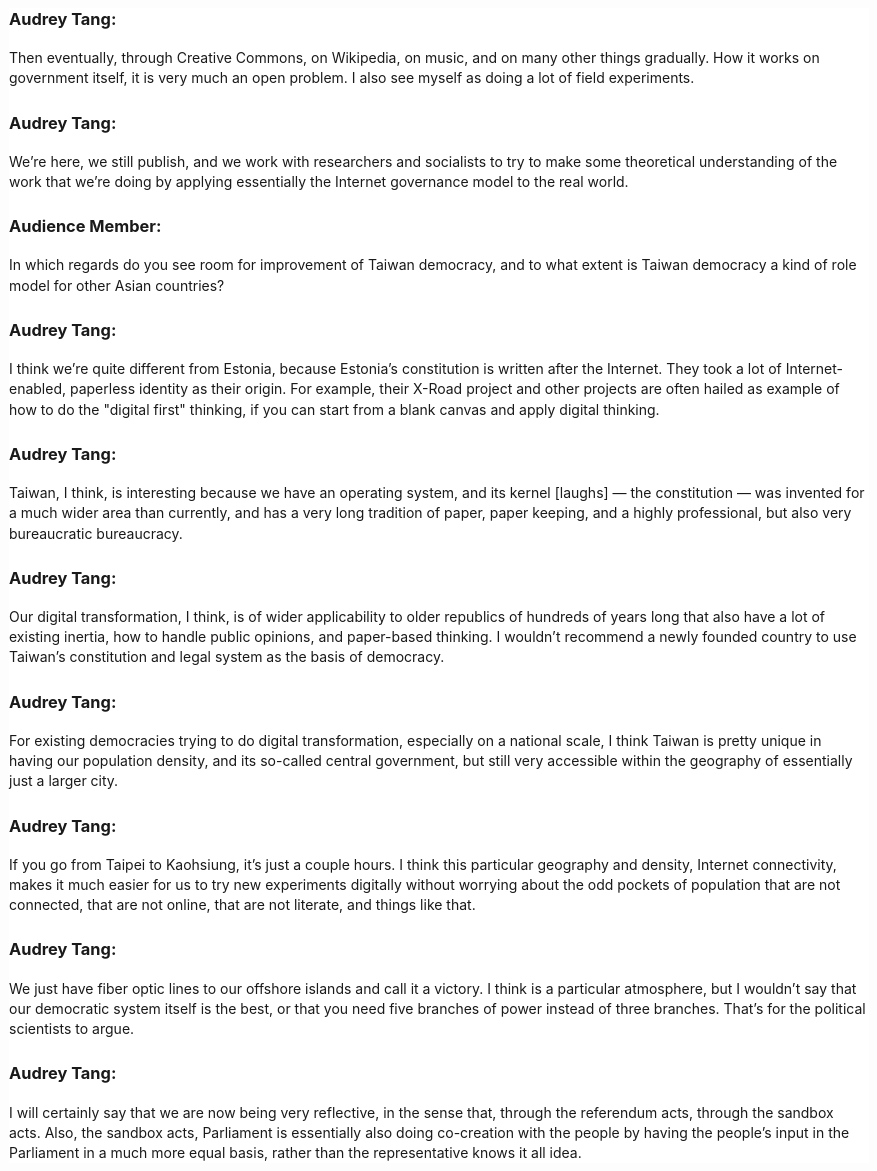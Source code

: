 ### Audrey Tang:
Then eventually, through Creative Commons, on Wikipedia, on music, and on many other things gradually. How it works on government itself, it is very much an open problem. I also see myself as doing a lot of field experiments.

### Audrey Tang:
We’re here, we still publish, and we work with researchers and socialists to try to make some theoretical understanding of the work that we’re doing by applying essentially the Internet governance model to the real world.

### Audience Member:
In which regards do you see room for improvement of Taiwan democracy, and to what extent is Taiwan democracy a kind of role model for other Asian countries?

### Audrey Tang:
I think we’re quite different from Estonia, because Estonia’s constitution is written after the Internet. They took a lot of Internet-enabled, paperless identity as their origin. For example, their X-Road project and other projects are often hailed as example of how to do the &quot;digital first&quot; thinking, if you can start from a blank canvas and apply digital thinking.

### Audrey Tang:
Taiwan, I think, is interesting because we have an operating system, and its kernel \[laughs\] — the constitution — was invented for a much wider area than currently, and has a very long tradition of paper, paper keeping, and a highly professional, but also very bureaucratic bureaucracy.

### Audrey Tang:
Our digital transformation, I think, is of wider applicability to older republics of hundreds of years long that also have a lot of existing inertia, how to handle public opinions, and paper-based thinking. I wouldn’t recommend a newly founded country to use Taiwan’s constitution and legal system as the basis of democracy.

### Audrey Tang:
For existing democracies trying to do digital transformation, especially on a national scale, I think Taiwan is pretty unique in having our population density, and its so-called central government, but still very accessible within the geography of essentially just a larger city.

### Audrey Tang:
If you go from Taipei to Kaohsiung, it’s just a couple hours. I think this particular geography and density, Internet connectivity, makes it much easier for us to try new experiments digitally without worrying about the odd pockets of population that are not connected, that are not online, that are not literate, and things like that.

### Audrey Tang:
We just have fiber optic lines to our offshore islands and call it a victory. I think is a particular atmosphere, but I wouldn’t say that our democratic system itself is the best, or that you need five branches of power instead of three branches. That’s for the political scientists to argue.

### Audrey Tang:
I will certainly say that we are now being very reflective, in the sense that, through the referendum acts, through the sandbox acts. Also, the sandbox acts, Parliament is essentially also doing co-creation with the people by having the people’s input in the Parliament in a much more equal basis, rather than the representative knows it all idea.
